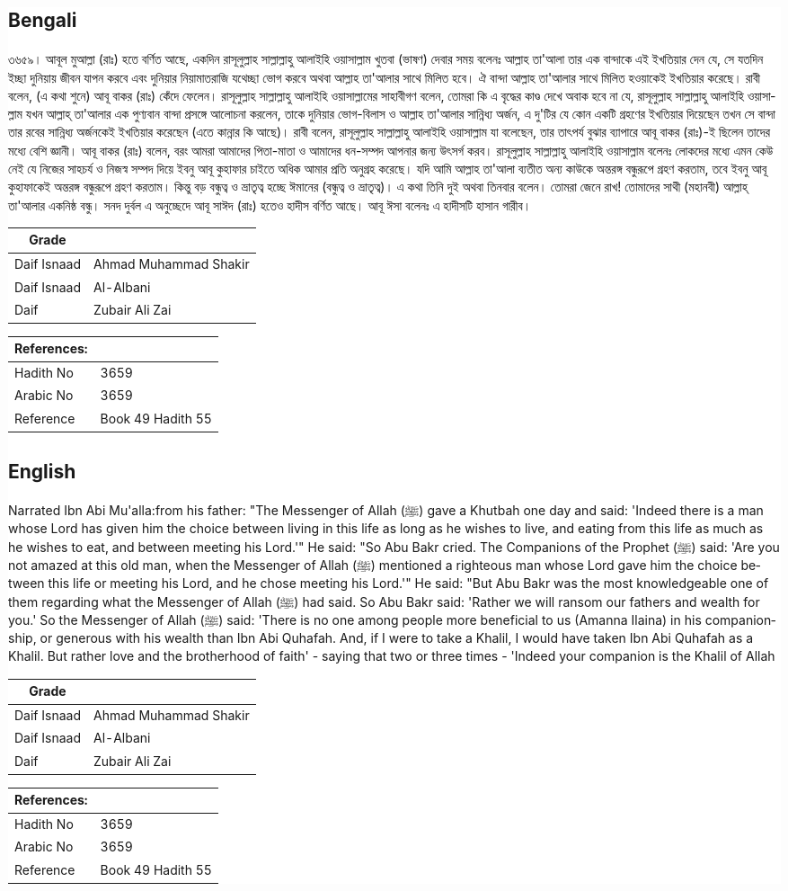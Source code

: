## Bengali


<div dir="ltr" lang="bn" style={{fontSize:'larger',backgroundColor:'#f8f9fa',padding:20}}>
৩৬৫৯। আবূল মুআল্লা (রাঃ) হতে বর্ণিত আছে, একদিন রাসূলুল্লাহ সাল্লাল্লাহু আলাইহি ওয়াসাল্লাম খুতবা (ভাষণ) দেবার সময় বলেনঃ আল্লাহ তা'আলা তার এক বান্দাকে এই ইখতিয়ার দেন যে, সে যতদিন ইচ্ছা দুনিয়ায় জীবন যাপন করবে এবং দুনিয়ার নিয়ামাতরাজি যথেচ্ছা ভোগ করবে অথবা আল্লাহ তা'আলার সাথে মিলিত হবে। ঐ বান্দা আল্লাহ তা'আলার সাথে মিলিত হওয়াকেই ইখতিয়ার করেছে। রাবী বলেন, (এ কথা শুনে) আবূ বাকর (রাঃ) কেঁদে ফেলেন। রাসূলুল্লাহ সাল্লাল্লাহু আলাইহি ওয়াসাল্লামের সাহাবীগণ বলেন, তোমরা কি এ বৃদ্ধের কাণ্ড দেখে অবাক হবে না যে, রাসূলুল্লাহ সাল্লাল্লাহু আলাইহি ওয়াসাল্লাম যখন আল্লাহ্ তা'আলার এক পুণ্যবান বান্দা প্রসঙ্গে আলোচনা করলেন, তাকে দুনিয়ার ভোগ-বিলাস ও আল্লাহ তা'আলার সান্নিধ্য অর্জন, এ দু'টির যে কোন একটি গ্রহণের ইখতিয়ার দিয়েছেন তখন সে বান্দা তার রবের সান্নিধ্য অর্জনকেই ইখতিয়ার করেছেন (এতে কান্নার কি আছে)। রাবী বলেন, রাসূলুল্লাহ সাল্লাল্লাহু আলাইহি ওয়াসাল্লাম যা বলেছেন, তার তাৎপর্য বুঝার ব্যাপারে আবূ বাকর (রাঃ)-ই ছিলেন তাদের মধ্যে বেশি জ্ঞানী। আবূ বাকর (রাঃ) বলেন, বরং আমরা আমাদের পিতা-মাতা ও আমাদের ধন-সম্পদ আপনার জন্য উৎসর্গ করব। রাসূলুল্লাহ সাল্লাল্লাহু আলাইহি ওয়াসাল্লাম বলেনঃ লোকদের মধ্যে এমন কেউ নেই যে নিজের সাহচর্য ও নিজস্ব সম্পদ দিয়ে ইবনু আবূ কুহাফার চাইতে অধিক আমার প্রতি অনুগ্রহ করেছে। যদি আমি আল্লাহ তা'আলা ব্যতীত অন্য কাউকে অন্তরঙ্গ বন্ধুরূপে গ্রহণ করতাম, তবে ইবনু আবূ কুহাফাকেই অন্তরঙ্গ বন্ধুরূপে গ্রহণ করতাম। কিন্তু বড় বন্ধুত্ব ও ভ্রাতৃত্ব হচ্ছে ঈমানের (বন্ধুত্ব ও ভ্রাতৃত্ব)। এ কথা তিনি দুই অথবা তিনবার বলেন। তোমরা জেনে রাখ! তোমাদের সাথী (মহানবী) আল্লাহ্ তা'আলার একনিষ্ঠ বন্ধু। সনদ দুর্বল এ অনুচ্ছেদে আবূ সাঈদ (রাঃ) হতেও হাদীস বর্ণিত আছে। আবূ ঈসা বলেনঃ এ হাদীসটি হাসান গারীব।
</div>
<div style={{backgroundColor:'#f8f9fa',padding:20, marginBottom: 10}}><table> <thead> <tr> <th>Grade</th> <th></th> </tr> </thead> <tbody> <tr><td>Daif Isnaad</td><td>Ahmad Muhammad Shakir</td></tr><tr><td>Daif Isnaad</td><td>Al-Albani</td></tr><tr><td>Daif</td><td>Zubair Ali Zai</td></tr></tbody></table><table> <thead> <tr> <th>References:</th> <th></th> </tr> </thead> <tbody><tr><td>Hadith No</td><td>3659</td></tr><tr><td>Arabic No</td><td>3659</td></tr><tr><td>Reference</td><td>Book 49 Hadith 55</td></tr></tbody></table></div>

## English


<div dir="ltr" lang="en" style={{fontSize:'larger',backgroundColor:'#f8f9fa',padding:20}}>
Narrated Ibn Abi Mu'alla:from his father: "The Messenger of Allah (ﷺ) gave a Khutbah one day and said: 'Indeed there is a man whose Lord has given him the choice between living in this life as long as he wishes to live, and eating from this life as much as he wishes to eat, and between meeting his Lord.'" He said: "So Abu Bakr cried. The Companions of the Prophet (ﷺ) said: 'Are you not amazed at this old man, when the Messenger of Allah (ﷺ) mentioned a righteous man whose Lord gave him the choice between this life or meeting his Lord, and he chose meeting his Lord.'" He said: "But Abu Bakr was the most knowledgeable one of them regarding what the Messenger of Allah (ﷺ) had said. So Abu Bakr said: 'Rather we will ransom our fathers and wealth for you.' So the Messenger of Allah (ﷺ) said: 'There is no one among people more beneficial to us (Amanna Ilaina) in his companionship, or generous with his wealth than Ibn Abi Quhafah. And, if I were to take a Khalil, I would have taken Ibn Abi Quhafah as a Khalil. But rather love and the brotherhood of faith' - saying that two or three times - 'Indeed your companion is the Khalil of Allah
</div>
<div style={{backgroundColor:'#f8f9fa',padding:20, marginBottom: 10}}><table> <thead> <tr> <th>Grade</th> <th></th> </tr> </thead> <tbody> <tr><td>Daif Isnaad</td><td>Ahmad Muhammad Shakir</td></tr><tr><td>Daif Isnaad</td><td>Al-Albani</td></tr><tr><td>Daif</td><td>Zubair Ali Zai</td></tr></tbody></table><table> <thead> <tr> <th>References:</th> <th></th> </tr> </thead> <tbody><tr><td>Hadith No</td><td>3659</td></tr><tr><td>Arabic No</td><td>3659</td></tr><tr><td>Reference</td><td>Book 49 Hadith 55</td></tr></tbody></table></div>
